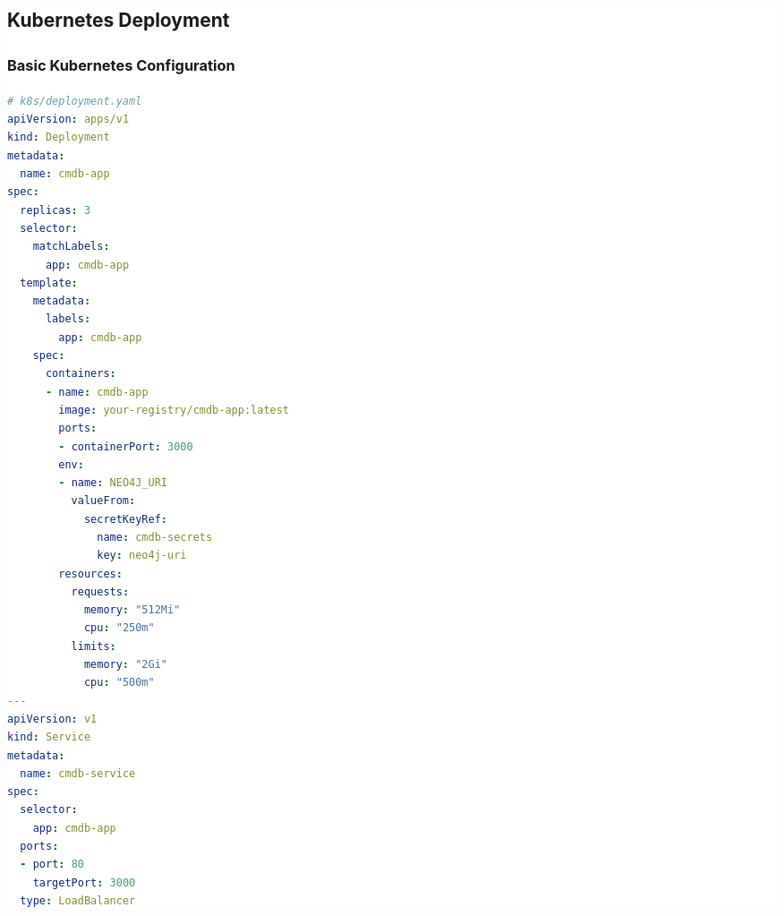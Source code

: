 ## Kubernetes Deployment

### Basic Kubernetes Configuration

```yaml
# k8s/deployment.yaml
apiVersion: apps/v1
kind: Deployment
metadata:
  name: cmdb-app
spec:
  replicas: 3
  selector:
    matchLabels:
      app: cmdb-app
  template:
    metadata:
      labels:
        app: cmdb-app
    spec:
      containers:
      - name: cmdb-app
        image: your-registry/cmdb-app:latest
        ports:
        - containerPort: 3000
        env:
        - name: NEO4J_URI
          valueFrom:
            secretKeyRef:
              name: cmdb-secrets
              key: neo4j-uri
        resources:
          requests:
            memory: "512Mi"
            cpu: "250m"
          limits:
            memory: "2Gi"
            cpu: "500m"
---
apiVersion: v1
kind: Service
metadata:
  name: cmdb-service
spec:
  selector:
    app: cmdb-app
  ports:
  - port: 80
    targetPort: 3000
  type: LoadBalancer
```
